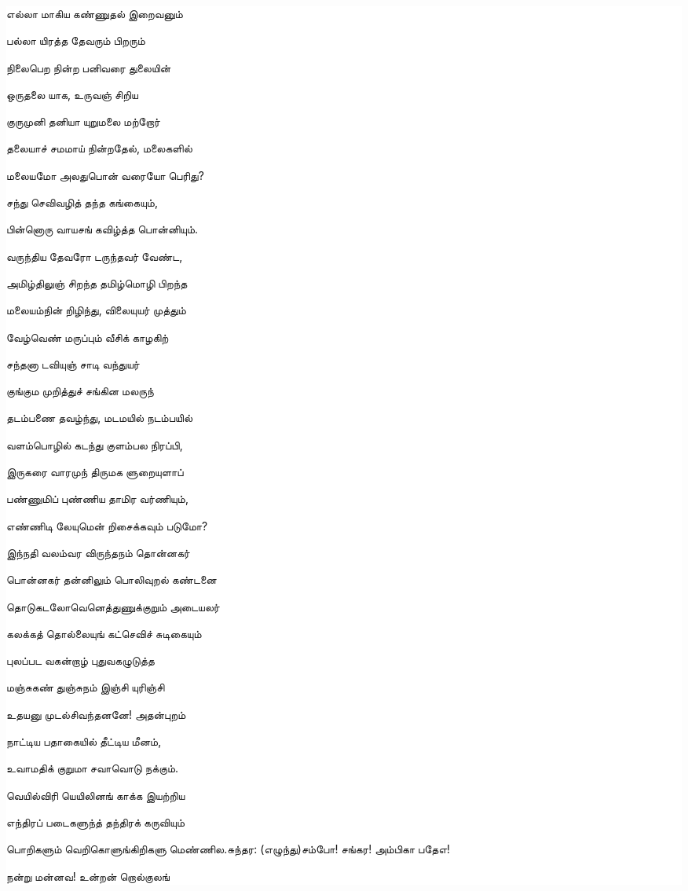 எல்லா மாகிய கண்ணுதல் இறைவனும்  

பல்லா யிரத்த தேவரும் பிறரும்  

நிலைபெற நின்ற பனிவரை துலையின்  

ஒருதலை யாக, உருவஞ் சிறிய  

குருமுனி தனியா யுறுமலை மற்றோர்  

தலையாச் சமமாய் நின்றதேல், மலைகளில்  

மலையமோ அலதுபொன் வரையோ பெரிது?  

சந்து செவிவழித் தந்த கங்கையும்,  

பின்னொரு வாயசங் கவிழ்த்த பொன்னியும்.  

வருந்திய தேவரோ டருந்தவர் வேண்ட,  

அமிழ்திலுஞ் சிறந்த தமிழ்மொழி பிறந்த  

மலையம்நின் றிழிந்து, விலையுயர் முத்தும்  

வேழ்வெண் மருப்பும் வீசிக் காழகிற்  

சந்தனா டவியுஞ் சாடி வந்துயர்  

குங்கும முறித்துச் சங்கின மலருந்  

தடம்பணை தவழ்ந்து, மடமயில் நடம்பயில்  

வளம்பொழில் கடந்து குளம்பல நிரப்பி,  

இருகரை வாரமுந் திருமக ளுறையுளாப்  

பண்ணுமிப் புண்ணிய தாமிர வர்ணியும்,  

எண்ணிடி லேயுமென் றிசைக்கவும் படுமோ?  

இந்நதி வலம்வர விருந்தநம் தொன்னகர்  

பொன்னகர் தன்னிலும் பொலிவுறல் கண்டனை  

தொடுகடலோவெனெத்துணுக்குறும் அடையலர்  

கலக்கத் தொல்லையுங் கட்செவிச் சுடிகையும்  

புலப்பட வகன்றாழ் புதுவகழுடுத்த  

மஞ்சுகண் துஞ்சுநம் இஞ்சி யுரிஞ்சி  

உதயனு முடல்சிவந்தனனே! அதன்புறம்  

நாட்டிய பதாகையில் தீட்டிய மீனம்,  

உவாமதிக் குறுமா சவாவொடு நக்கும்.  

வெயில்விரி யெயிலினங் காக்க இயற்றிய  

எந்திரப் படைகளுந்த் தந்திரக் கருவியும்  

பொறிகளும் வெறிகொளுங்கிறிகளு மெண்ணில.சுந்தர: (எழுந்து)சம்போ! சங்கர! அம்பிகா பதேஎ!  

நன்று மன்னவ! உன்றன் றொல்குலங்  
